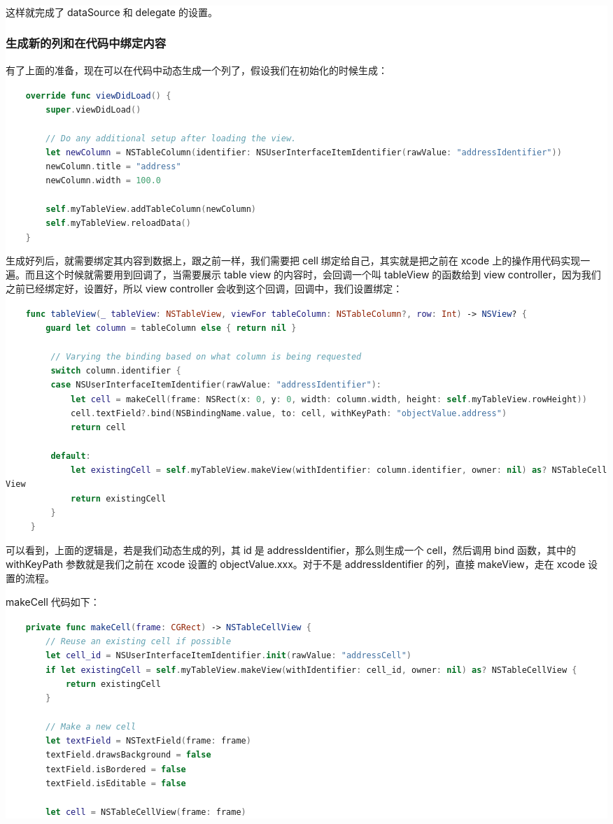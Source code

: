  这样就完成了 dataSource 和 delegate 的设置。

### 生成新的列和在代码中绑定内容

有了上面的准备，现在可以在代码中动态生成一个列了，假设我们在初始化的时候生成：

```swift
    override func viewDidLoad() {
        super.viewDidLoad()
        
        // Do any additional setup after loading the view.
        let newColumn = NSTableColumn(identifier: NSUserInterfaceItemIdentifier(rawValue: "addressIdentifier"))
        newColumn.title = "address"
        newColumn.width = 100.0
        
        self.myTableView.addTableColumn(newColumn)
        self.myTableView.reloadData()
    }
```

生成好列后，就需要绑定其内容到数据上，跟之前一样，我们需要把 cell 绑定给自己，其实就是把之前在 xcode 上的操作用代码实现一遍。而且这个时候就需要用到回调了，当需要展示 table view 的内容时，会回调一个叫 tableView 的函数给到 view controller，因为我们之前已经绑定好，设置好，所以 view controller 会收到这个回调，回调中，我们设置绑定：

```swift
    func tableView(_ tableView: NSTableView, viewFor tableColumn: NSTableColumn?, row: Int) -> NSView? {
        guard let column = tableColumn else { return nil }

         // Varying the binding based on what column is being requested
         switch column.identifier {
         case NSUserInterfaceItemIdentifier(rawValue: "addressIdentifier"):
             let cell = makeCell(frame: NSRect(x: 0, y: 0, width: column.width, height: self.myTableView.rowHeight))
             cell.textField?.bind(NSBindingName.value, to: cell, withKeyPath: "objectValue.address")
             return cell
            
         default:
             let existingCell = self.myTableView.makeView(withIdentifier: column.identifier, owner: nil) as? NSTableCellView
             return existingCell
         }
     }
```

可以看到，上面的逻辑是，若是我们动态生成的列，其 id 是 addressIdentifier，那么则生成一个 cell，然后调用 bind 函数，其中的 withKeyPath 参数就是我们之前在 xcode 设置的 objectValue.xxx。对于不是 addressIdentifier 的列，直接 makeView，走在 xcode 设置的流程。

makeCell 代码如下：

```swift
    private func makeCell(frame: CGRect) -> NSTableCellView {
        // Reuse an existing cell if possible
        let cell_id = NSUserInterfaceItemIdentifier.init(rawValue: "addressCell")
        if let existingCell = self.myTableView.makeView(withIdentifier: cell_id, owner: nil) as? NSTableCellView {
            return existingCell
        }

        // Make a new cell
        let textField = NSTextField(frame: frame)
        textField.drawsBackground = false
        textField.isBordered = false
        textField.isEditable = false

        let cell = NSTableCellView(frame: frame)
```